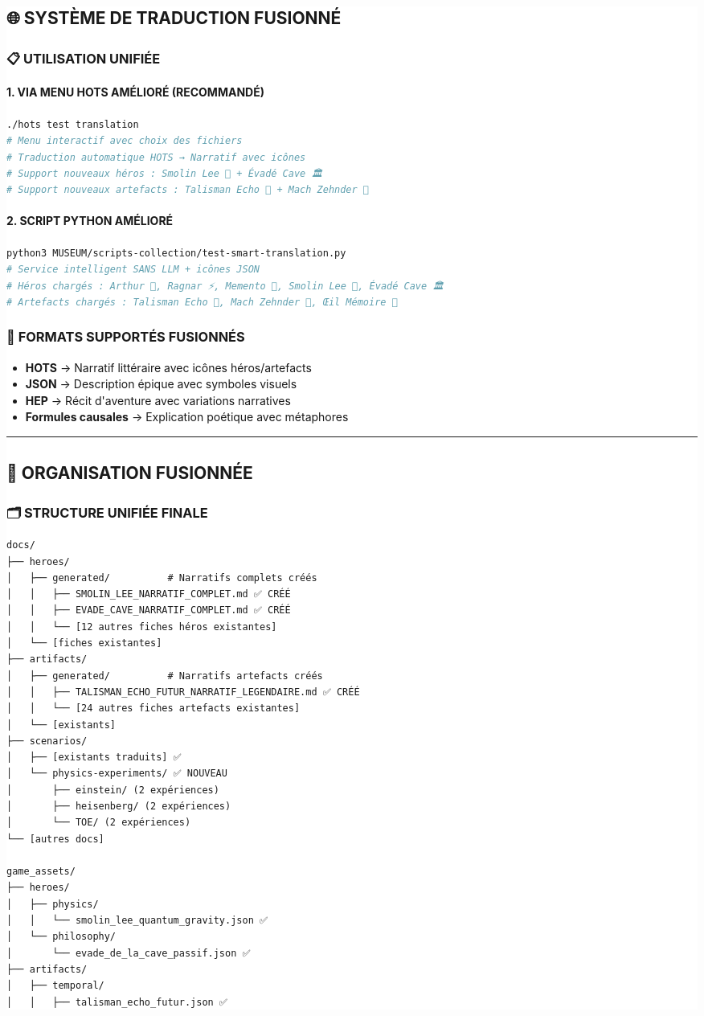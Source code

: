 ## 🌐 **SYSTÈME DE TRADUCTION FUSIONNÉ**

### 📋 **UTILISATION UNIFIÉE**

#### 1. **VIA MENU HOTS AMÉLIORÉ (RECOMMANDÉ)**
```bash
./hots test translation
# Menu interactif avec choix des fichiers
# Traduction automatique HOTS → Narratif avec icônes
# Support nouveaux héros : Smolin Lee 🔬 + Évadé Cave 🏛️
# Support nouveaux artefacts : Talisman Echo 🔮 + Mach Zehnder 🔬
```

#### 2. **SCRIPT PYTHON AMÉLIORÉ**
```bash
python3 MUSEUM/scripts-collection/test-smart-translation.py
# Service intelligent SANS LLM + icônes JSON
# Héros chargés : Arthur 👑, Ragnar ⚡, Memento 📜, Smolin Lee 🔬, Évadé Cave 🏛️
# Artefacts chargés : Talisman Echo 🔮, Mach Zehnder 🔬, Œil Mémoire 🧿
```

### 🎯 **FORMATS SUPPORTÉS FUSIONNÉS**
- **HOTS** → Narratif littéraire avec icônes héros/artefacts
- **JSON** → Description épique avec symboles visuels
- **HEP** → Récit d'aventure avec variations narratives
- **Formules causales** → Explication poétique avec métaphores

---

## 📁 **ORGANISATION FUSIONNÉE**

### 🗂️ **STRUCTURE UNIFIÉE FINALE**

```
docs/
├── heroes/
│   ├── generated/          # Narratifs complets créés
│   │   ├── SMOLIN_LEE_NARRATIF_COMPLET.md ✅ CRÉÉ
│   │   ├── EVADE_CAVE_NARRATIF_COMPLET.md ✅ CRÉÉ
│   │   └── [12 autres fiches héros existantes]
│   └── [fiches existantes]
├── artifacts/
│   ├── generated/          # Narratifs artefacts créés
│   │   ├── TALISMAN_ECHO_FUTUR_NARRATIF_LEGENDAIRE.md ✅ CRÉÉ
│   │   └── [24 autres fiches artefacts existantes]
│   └── [existants]
├── scenarios/
│   ├── [existants traduits] ✅
│   └── physics-experiments/ ✅ NOUVEAU
│       ├── einstein/ (2 expériences)
│       ├── heisenberg/ (2 expériences)
│       └── TOE/ (2 expériences)
└── [autres docs]

game_assets/
├── heroes/
│   ├── physics/
│   │   └── smolin_lee_quantum_gravity.json ✅
│   └── philosophy/
│       └── evade_de_la_cave_passif.json ✅
├── artifacts/
│   ├── temporal/
│   │   ├── talisman_echo_futur.json ✅
```